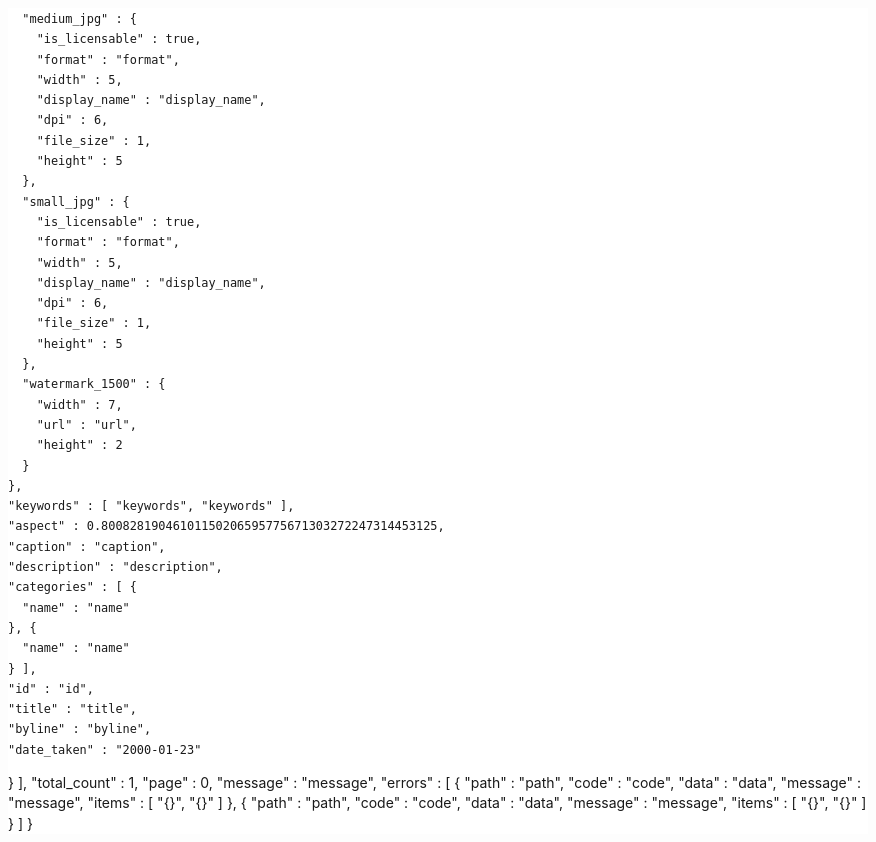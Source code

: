       "medium_jpg" : {
        "is_licensable" : true,
        "format" : "format",
        "width" : 5,
        "display_name" : "display_name",
        "dpi" : 6,
        "file_size" : 1,
        "height" : 5
      },
      "small_jpg" : {
        "is_licensable" : true,
        "format" : "format",
        "width" : 5,
        "display_name" : "display_name",
        "dpi" : 6,
        "file_size" : 1,
        "height" : 5
      },
      "watermark_1500" : {
        "width" : 7,
        "url" : "url",
        "height" : 2
      }
    },
    "keywords" : [ "keywords", "keywords" ],
    "aspect" : 0.80082819046101150206595775671303272247314453125,
    "caption" : "caption",
    "description" : "description",
    "categories" : [ {
      "name" : "name"
    }, {
      "name" : "name"
    } ],
    "id" : "id",
    "title" : "title",
    "byline" : "byline",
    "date_taken" : "2000-01-23"
  } ],
  "total_count" : 1,
  "page" : 0,
  "message" : "message",
  "errors" : [ {
    "path" : "path",
    "code" : "code",
    "data" : "data",
    "message" : "message",
    "items" : [ "{}", "{}" ]
  }, {
    "path" : "path",
    "code" : "code",
    "data" : "data",
    "message" : "message",
    "items" : [ "{}", "{}" ]
  } ]
}
